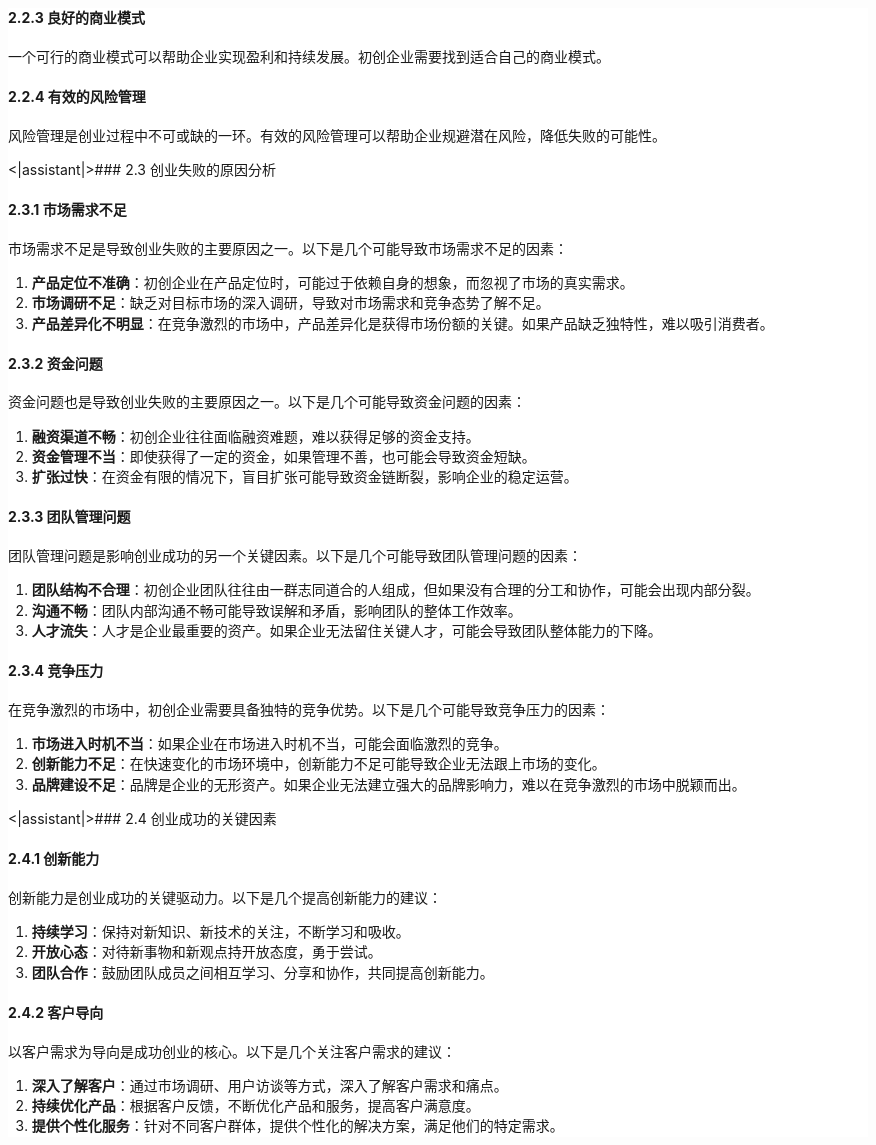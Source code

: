 #### 2.2.3 良好的商业模式

一个可行的商业模式可以帮助企业实现盈利和持续发展。初创企业需要找到适合自己的商业模式。

#### 2.2.4 有效的风险管理

风险管理是创业过程中不可或缺的一环。有效的风险管理可以帮助企业规避潜在风险，降低失败的可能性。

<|assistant|>### 2.3 创业失败的原因分析

#### 2.3.1 市场需求不足

市场需求不足是导致创业失败的主要原因之一。以下是几个可能导致市场需求不足的因素：

1. **产品定位不准确**：初创企业在产品定位时，可能过于依赖自身的想象，而忽视了市场的真实需求。
2. **市场调研不足**：缺乏对目标市场的深入调研，导致对市场需求和竞争态势了解不足。
3. **产品差异化不明显**：在竞争激烈的市场中，产品差异化是获得市场份额的关键。如果产品缺乏独特性，难以吸引消费者。

#### 2.3.2 资金问题

资金问题也是导致创业失败的主要原因之一。以下是几个可能导致资金问题的因素：

1. **融资渠道不畅**：初创企业往往面临融资难题，难以获得足够的资金支持。
2. **资金管理不当**：即使获得了一定的资金，如果管理不善，也可能会导致资金短缺。
3. **扩张过快**：在资金有限的情况下，盲目扩张可能导致资金链断裂，影响企业的稳定运营。

#### 2.3.3 团队管理问题

团队管理问题是影响创业成功的另一个关键因素。以下是几个可能导致团队管理问题的因素：

1. **团队结构不合理**：初创企业团队往往由一群志同道合的人组成，但如果没有合理的分工和协作，可能会出现内部分裂。
2. **沟通不畅**：团队内部沟通不畅可能导致误解和矛盾，影响团队的整体工作效率。
3. **人才流失**：人才是企业最重要的资产。如果企业无法留住关键人才，可能会导致团队整体能力的下降。

#### 2.3.4 竞争压力

在竞争激烈的市场中，初创企业需要具备独特的竞争优势。以下是几个可能导致竞争压力的因素：

1. **市场进入时机不当**：如果企业在市场进入时机不当，可能会面临激烈的竞争。
2. **创新能力不足**：在快速变化的市场环境中，创新能力不足可能导致企业无法跟上市场的变化。
3. **品牌建设不足**：品牌是企业的无形资产。如果企业无法建立强大的品牌影响力，难以在竞争激烈的市场中脱颖而出。

<|assistant|>### 2.4 创业成功的关键因素

#### 2.4.1 创新能力

创新能力是创业成功的关键驱动力。以下是几个提高创新能力的建议：

1. **持续学习**：保持对新知识、新技术的关注，不断学习和吸收。
2. **开放心态**：对待新事物和新观点持开放态度，勇于尝试。
3. **团队合作**：鼓励团队成员之间相互学习、分享和协作，共同提高创新能力。

#### 2.4.2 客户导向

以客户需求为导向是成功创业的核心。以下是几个关注客户需求的建议：

1. **深入了解客户**：通过市场调研、用户访谈等方式，深入了解客户需求和痛点。
2. **持续优化产品**：根据客户反馈，不断优化产品和服务，提高客户满意度。
3. **提供个性化服务**：针对不同客户群体，提供个性化的解决方案，满足他们的特定需求。
